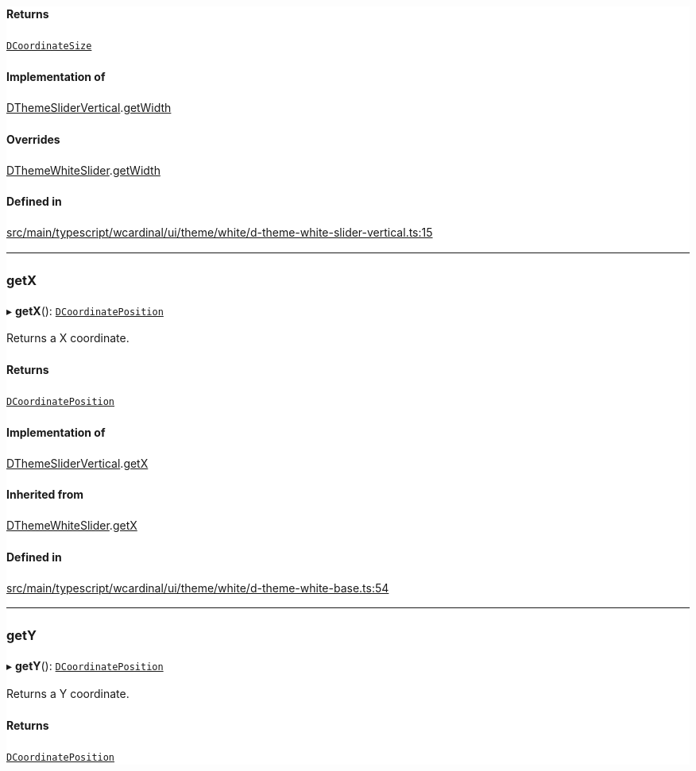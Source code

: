 #### Returns

[`DCoordinateSize`](../index.md#dcoordinatesize)

#### Implementation of

[DThemeSliderVertical](../interfaces/DThemeSliderVertical.md).[getWidth](../interfaces/DThemeSliderVertical.md#getwidth)

#### Overrides

[DThemeWhiteSlider](DThemeWhiteSlider.md).[getWidth](DThemeWhiteSlider.md#getwidth)

#### Defined in

[src/main/typescript/wcardinal/ui/theme/white/d-theme-white-slider-vertical.ts:15](https://github.com/winter-cardinal/winter-cardinal-ui/blob/v0.179.0/src/main/typescript/wcardinal/ui/theme/white/d-theme-white-slider-vertical.ts#L15)

___

### getX

▸ **getX**(): [`DCoordinatePosition`](../index.md#dcoordinateposition)

Returns a X coordinate.

#### Returns

[`DCoordinatePosition`](../index.md#dcoordinateposition)

#### Implementation of

[DThemeSliderVertical](../interfaces/DThemeSliderVertical.md).[getX](../interfaces/DThemeSliderVertical.md#getx)

#### Inherited from

[DThemeWhiteSlider](DThemeWhiteSlider.md).[getX](DThemeWhiteSlider.md#getx)

#### Defined in

[src/main/typescript/wcardinal/ui/theme/white/d-theme-white-base.ts:54](https://github.com/winter-cardinal/winter-cardinal-ui/blob/v0.179.0/src/main/typescript/wcardinal/ui/theme/white/d-theme-white-base.ts#L54)

___

### getY

▸ **getY**(): [`DCoordinatePosition`](../index.md#dcoordinateposition)

Returns a Y coordinate.

#### Returns

[`DCoordinatePosition`](../index.md#dcoordinateposition)
